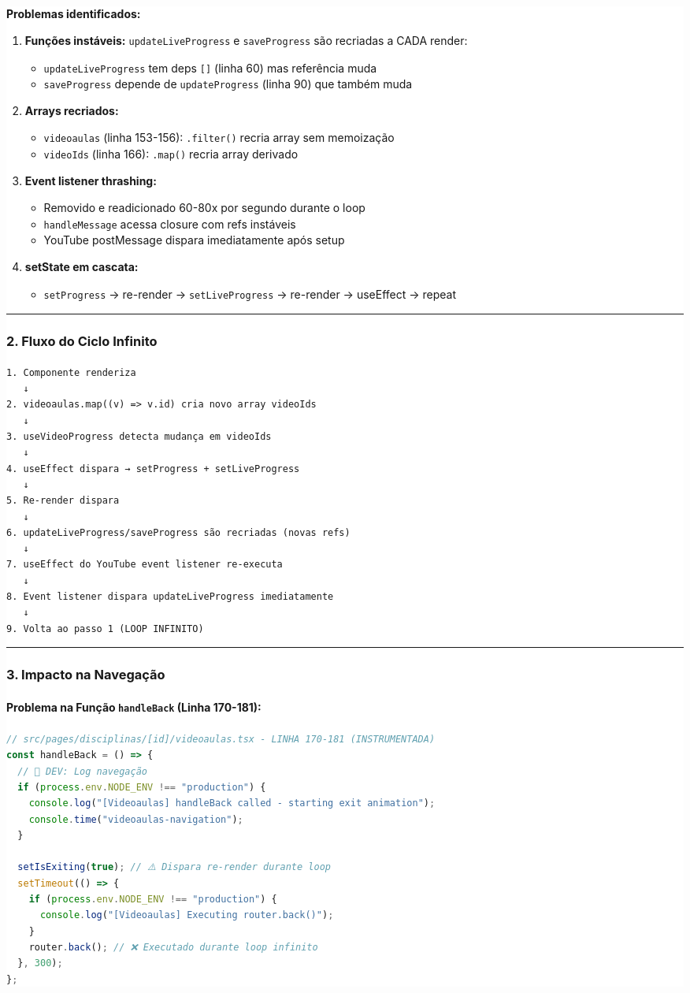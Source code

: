 **Problemas identificados:**

1. **Funções instáveis:** `updateLiveProgress` e `saveProgress` são recriadas a CADA render:

   - `updateLiveProgress` tem deps `[]` (linha 60) mas referência muda
   - `saveProgress` depende de `updateProgress` (linha 90) que também muda

2. **Arrays recriados:**

   - `videoaulas` (linha 153-156): `.filter()` recria array sem memoização
   - `videoIds` (linha 166): `.map()` recria array derivado

3. **Event listener thrashing:**

   - Removido e readicionado 60-80x por segundo durante o loop
   - `handleMessage` acessa closure com refs instáveis
   - YouTube postMessage dispara imediatamente após setup

4. **setState em cascata:**
   - `setProgress` → re-render → `setLiveProgress` → re-render → useEffect → repeat

---

### 2. **Fluxo do Ciclo Infinito**

```
1. Componente renderiza
   ↓
2. videoaulas.map((v) => v.id) cria novo array videoIds
   ↓
3. useVideoProgress detecta mudança em videoIds
   ↓
4. useEffect dispara → setProgress + setLiveProgress
   ↓
5. Re-render dispara
   ↓
6. updateLiveProgress/saveProgress são recriadas (novas refs)
   ↓
7. useEffect do YouTube event listener re-executa
   ↓
8. Event listener dispara updateLiveProgress imediatamente
   ↓
9. Volta ao passo 1 (LOOP INFINITO)
```

---

### 3. **Impacto na Navegação**

#### **Problema na Função `handleBack` (Linha 170-181):**

```typescript
// src/pages/disciplinas/[id]/videoaulas.tsx - LINHA 170-181 (INSTRUMENTADA)
const handleBack = () => {
  // 🔧 DEV: Log navegação
  if (process.env.NODE_ENV !== "production") {
    console.log("[Videoaulas] handleBack called - starting exit animation");
    console.time("videoaulas-navigation");
  }

  setIsExiting(true); // ⚠️ Dispara re-render durante loop
  setTimeout(() => {
    if (process.env.NODE_ENV !== "production") {
      console.log("[Videoaulas] Executing router.back()");
    }
    router.back(); // ❌ Executado durante loop infinito
  }, 300);
};
```